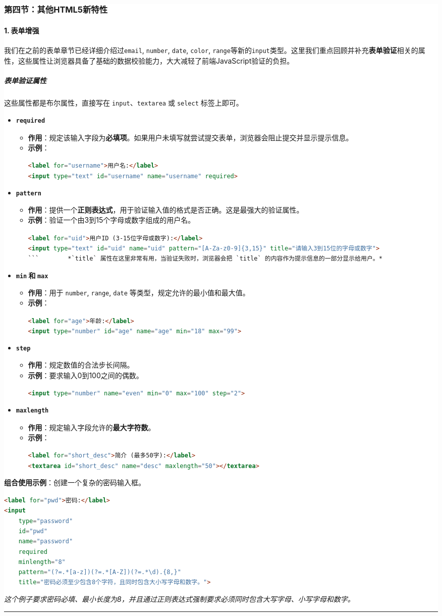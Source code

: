 ### **第四节：其他HTML5新特性**

#### **1. 表单增强**

我们在之前的表单章节已经详细介绍过`email`, `number`, `date`, `color`, `range`等新的`input`类型。这里我们重点回顾并补充**表单验证**相关的属性，这些属性让浏览器具备了基础的数据校验能力，大大减轻了前端JavaScript验证的负担。

##### **表单验证属性**

这些属性都是布尔属性，直接写在 `input`、`textarea` 或 `select` 标签上即可。

*   **`required`**
    *   **作用**：规定该输入字段为**必填项**。如果用户未填写就尝试提交表单，浏览器会阻止提交并显示提示信息。
    *   **示例**：
        ```html
        <label for="username">用户名:</label>
        <input type="text" id="username" name="username" required>
        ```

*   **`pattern`**
    *   **作用**：提供一个**正则表达式**，用于验证输入值的格式是否正确。这是最强大的验证属性。
    *   **示例**：验证一个由3到15个字母或数字组成的用户名。
        ```html
        <label for="uid">用户ID (3-15位字母或数字):</label>
        <input type="text" id="uid" name="uid" pattern="[A-Za-z0-9]{3,15}" title="请输入3到15位的字母或数字">
        ```        *`title` 属性在这里非常有用，当验证失败时，浏览器会把 `title` 的内容作为提示信息的一部分显示给用户。*

*   **`min` 和 `max`**
    *   **作用**：用于 `number`, `range`, `date` 等类型，规定允许的最小值和最大值。
    *   **示例**：
        ```html
        <label for="age">年龄:</label>
        <input type="number" id="age" name="age" min="18" max="99">
        ```

*   **`step`**
    *   **作用**：规定数值的合法步长间隔。
    *   **示例**：要求输入0到100之间的偶数。
        ```html
        <input type="number" name="even" min="0" max="100" step="2">
        ```

*   **`maxlength`**
    *   **作用**：规定输入字段允许的**最大字符数**。
    *   **示例**：
        ```html
        <label for="short_desc">简介 (最多50字):</label>
        <textarea id="short_desc" name="desc" maxlength="50"></textarea>
        ```

**组合使用示例**：创建一个复杂的密码输入框。
```html
<label for="pwd">密码:</label>
<input 
    type="password" 
    id="pwd" 
    name="password"
    required
    minlength="8" 
    pattern="(?=.*[a-z])(?=.*[A-Z])(?=.*\d).{8,}"
    title="密码必须至少包含8个字符，且同时包含大小写字母和数字。">
```
*这个例子要求密码必填、最小长度为8，并且通过正则表达式强制要求必须同时包含大写字母、小写字母和数字。*

---